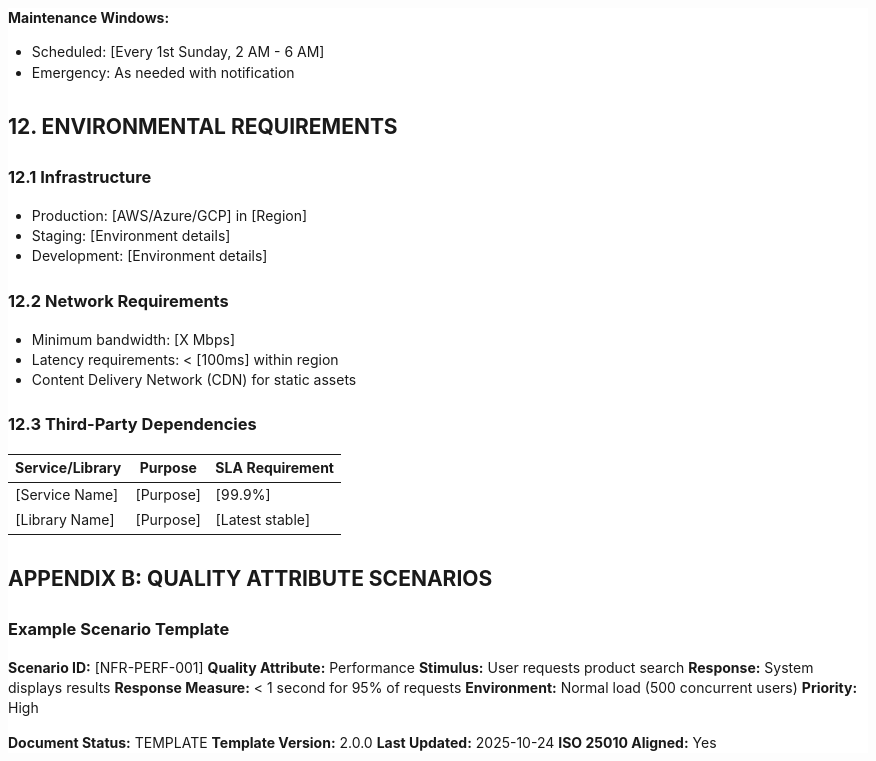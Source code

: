 **Maintenance Windows:**
- Scheduled: [Every 1st Sunday, 2 AM - 6 AM]
- Emergency: As needed with notification

## 12. ENVIRONMENTAL REQUIREMENTS

### 12.1 Infrastructure

- Production: [AWS/Azure/GCP] in [Region]
- Staging: [Environment details]
- Development: [Environment details]

### 12.2 Network Requirements

- Minimum bandwidth: [X Mbps]
- Latency requirements: < [100ms] within region
- Content Delivery Network (CDN) for static assets

### 12.3 Third-Party Dependencies

| Service/Library | Purpose | SLA Requirement |
|----------------|---------|------------------|
| [Service Name] | [Purpose] | [99.9%] |
| [Library Name] | [Purpose] | [Latest stable] |

## APPENDIX B: QUALITY ATTRIBUTE SCENARIOS

### Example Scenario Template

**Scenario ID:** [NFR-PERF-001]
**Quality Attribute:** Performance
**Stimulus:** User requests product search
**Response:** System displays results
**Response Measure:** < 1 second for 95% of requests
**Environment:** Normal load (500 concurrent users)
**Priority:** High

**Document Status:** TEMPLATE
**Template Version:** 2.0.0
**Last Updated:** 2025-10-24
**ISO 25010 Aligned:** Yes

